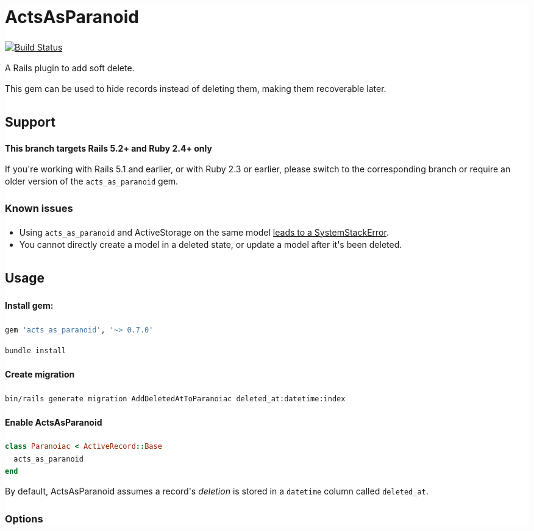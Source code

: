 # ActsAsParanoid

[![Build Status](https://travis-ci.org/ActsAsParanoid/acts_as_paranoid.png?branch=master)](https://travis-ci.org/ActsAsParanoid/acts_as_paranoid)

A Rails plugin to add soft delete.

This gem can be used to hide records instead of deleting them, making them
recoverable later.

## Support

**This branch targets Rails 5.2+ and Ruby 2.4+ only**

If you're working with Rails 5.1 and earlier, or with Ruby 2.3 or earlier,
please switch to the corresponding branch or require an older version of the
`acts_as_paranoid` gem.

### Known issues

* Using `acts_as_paranoid` and ActiveStorage on the same model
  [leads to a SystemStackError](https://github.com/ActsAsParanoid/acts_as_paranoid/issues/103).
* You cannot directly create a model in a deleted state, or update a model
  after it's been deleted.

## Usage

#### Install gem:

```ruby
gem 'acts_as_paranoid', '~> 0.7.0'
```

```shell
bundle install
```

#### Create migration

```shell
bin/rails generate migration AddDeletedAtToParanoiac deleted_at:datetime:index
```

#### Enable ActsAsParanoid

```ruby
class Paranoiac < ActiveRecord::Base
  acts_as_paranoid
end
```

By default, ActsAsParanoid assumes a record's *deletion* is stored in a
`datetime` column called `deleted_at`.

### Options
